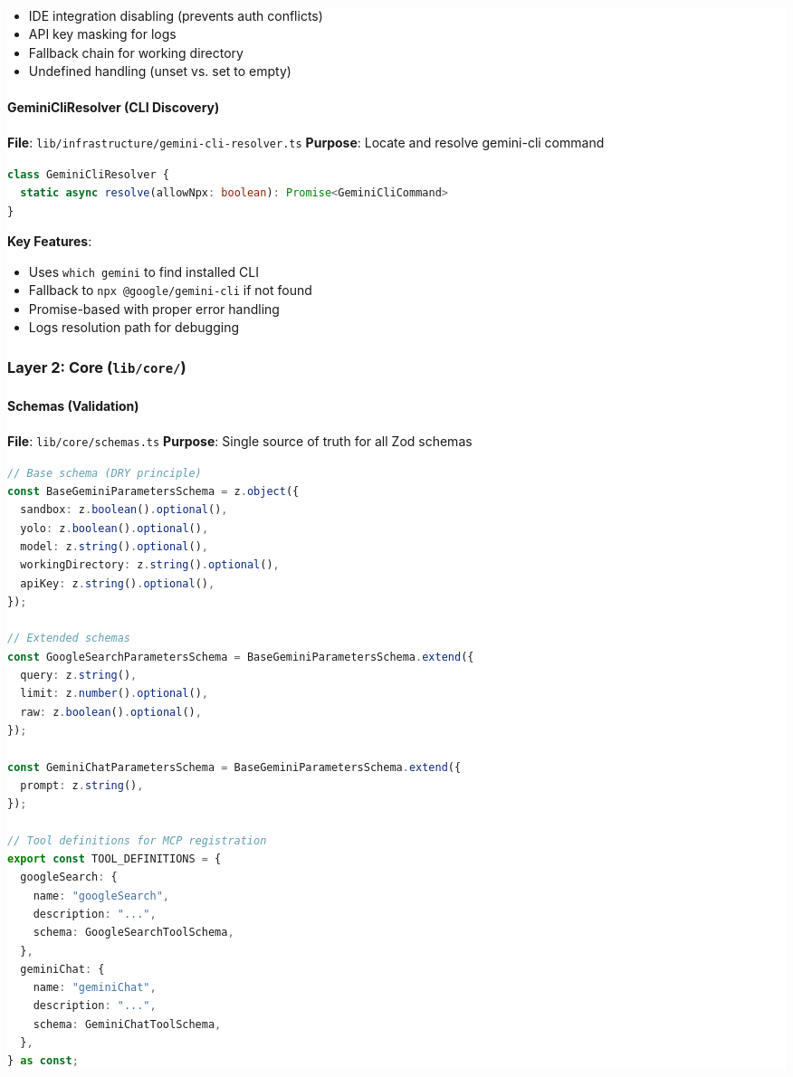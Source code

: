 - IDE integration disabling (prevents auth conflicts)
- API key masking for logs
- Fallback chain for working directory
- Undefined handling (unset vs. set to empty)

#### GeminiCliResolver (CLI Discovery)

**File**: `lib/infrastructure/gemini-cli-resolver.ts`
**Purpose**: Locate and resolve gemini-cli command

```typescript
class GeminiCliResolver {
  static async resolve(allowNpx: boolean): Promise<GeminiCliCommand>
}
```

**Key Features**:

- Uses `which gemini` to find installed CLI
- Fallback to `npx @google/gemini-cli` if not found
- Promise-based with proper error handling
- Logs resolution path for debugging

### Layer 2: Core (`lib/core/`)

#### Schemas (Validation)

**File**: `lib/core/schemas.ts`
**Purpose**: Single source of truth for all Zod schemas

```typescript
// Base schema (DRY principle)
const BaseGeminiParametersSchema = z.object({
  sandbox: z.boolean().optional(),
  yolo: z.boolean().optional(),
  model: z.string().optional(),
  workingDirectory: z.string().optional(),
  apiKey: z.string().optional(),
});

// Extended schemas
const GoogleSearchParametersSchema = BaseGeminiParametersSchema.extend({
  query: z.string(),
  limit: z.number().optional(),
  raw: z.boolean().optional(),
});

const GeminiChatParametersSchema = BaseGeminiParametersSchema.extend({
  prompt: z.string(),
});

// Tool definitions for MCP registration
export const TOOL_DEFINITIONS = {
  googleSearch: {
    name: "googleSearch",
    description: "...",
    schema: GoogleSearchToolSchema,
  },
  geminiChat: {
    name: "geminiChat",
    description: "...",
    schema: GeminiChatToolSchema,
  },
} as const;
```
